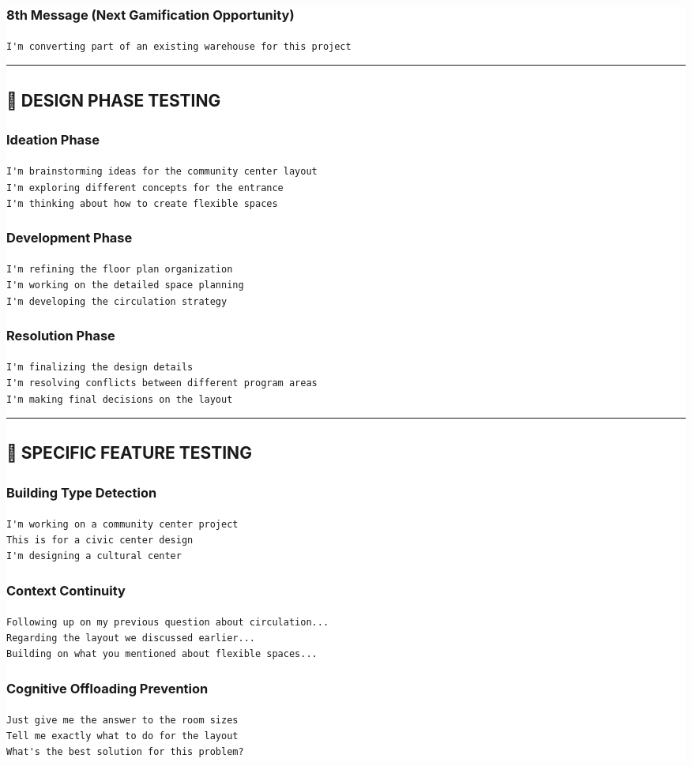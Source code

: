 ### **8th Message (Next Gamification Opportunity)**
```
I'm converting part of an existing warehouse for this project
```

---

## 🎨 **DESIGN PHASE TESTING**

### **Ideation Phase**
```
I'm brainstorming ideas for the community center layout
I'm exploring different concepts for the entrance
I'm thinking about how to create flexible spaces
```

### **Development Phase**
```
I'm refining the floor plan organization
I'm working on the detailed space planning
I'm developing the circulation strategy
```

### **Resolution Phase**
```
I'm finalizing the design details
I'm resolving conflicts between different program areas
I'm making final decisions on the layout
```

---

## 🧪 **SPECIFIC FEATURE TESTING**

### **Building Type Detection**
```
I'm working on a community center project
This is for a civic center design
I'm designing a cultural center
```

### **Context Continuity**
```
Following up on my previous question about circulation...
Regarding the layout we discussed earlier...
Building on what you mentioned about flexible spaces...
```

### **Cognitive Offloading Prevention**
```
Just give me the answer to the room sizes
Tell me exactly what to do for the layout
What's the best solution for this problem?
```
